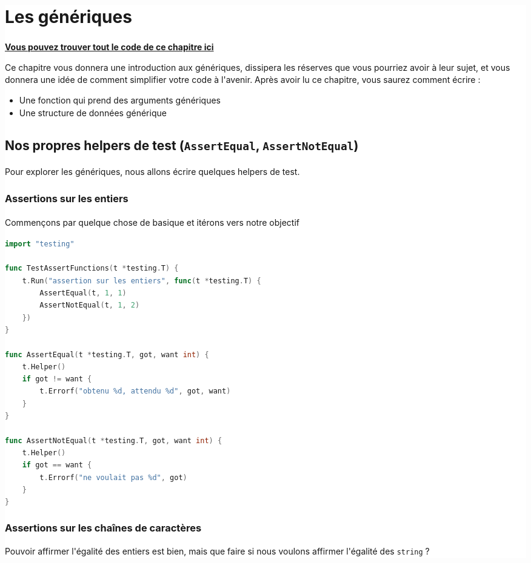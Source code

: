# Les génériques

**[Vous pouvez trouver tout le code de ce chapitre ici](https://github.com/quii/learn-go-with-tests/tree/main/generics)**

Ce chapitre vous donnera une introduction aux génériques, dissipera les réserves que vous pourriez avoir à leur sujet, et vous donnera une idée de comment simplifier votre code à l'avenir. Après avoir lu ce chapitre, vous saurez comment écrire :

- Une fonction qui prend des arguments génériques
- Une structure de données générique


## Nos propres helpers de test (`AssertEqual`, `AssertNotEqual`)

Pour explorer les génériques, nous allons écrire quelques helpers de test.

### Assertions sur les entiers

Commençons par quelque chose de basique et itérons vers notre objectif

```go
import "testing"

func TestAssertFunctions(t *testing.T) {
	t.Run("assertion sur les entiers", func(t *testing.T) {
		AssertEqual(t, 1, 1)
		AssertNotEqual(t, 1, 2)
	})
}

func AssertEqual(t *testing.T, got, want int) {
	t.Helper()
	if got != want {
		t.Errorf("obtenu %d, attendu %d", got, want)
	}
}

func AssertNotEqual(t *testing.T, got, want int) {
	t.Helper()
	if got == want {
		t.Errorf("ne voulait pas %d", got)
	}
}
```


### Assertions sur les chaînes de caractères

Pouvoir affirmer l'égalité des entiers est bien, mais que faire si nous voulons affirmer l'égalité des `string` ?

